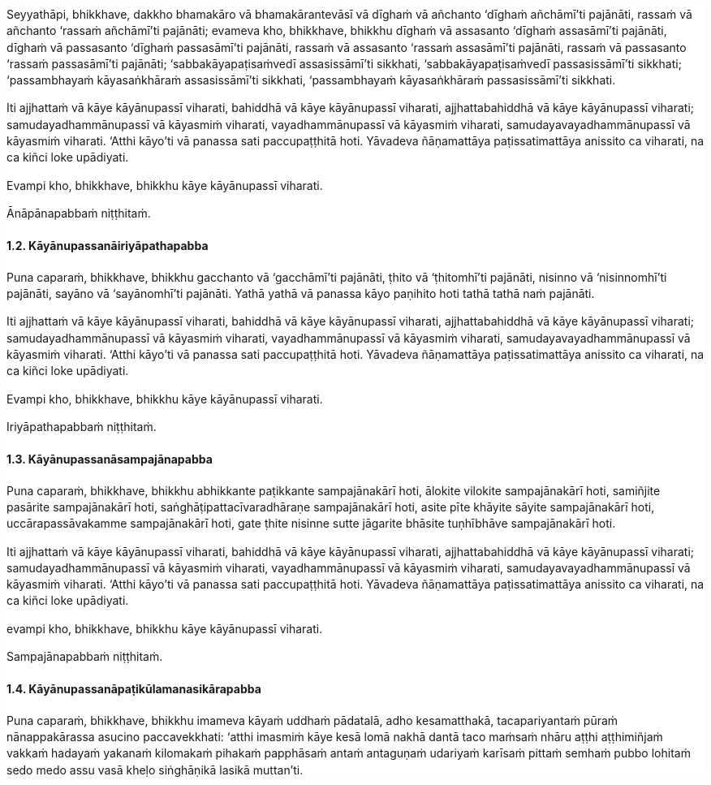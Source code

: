 Seyyathāpi, bhikkhave, dakkho bhamakāro vā bhamakārantevāsī vā dīghaṁ vā añchanto ‘dīghaṁ añchāmī’ti pajānāti, rassaṁ vā añchanto ‘rassaṁ añchāmī’ti pajānāti; evameva kho, bhikkhave, bhikkhu dīghaṁ vā assasanto ‘dīghaṁ assasāmī’ti pajānāti, dīghaṁ vā passasanto ‘dīghaṁ passasāmī’ti pajānāti, rassaṁ vā assasanto ‘rassaṁ assasāmī’ti pajānāti, rassaṁ vā passasanto ‘rassaṁ passasāmī’ti pajānāti; ‘sabbakāyapaṭisaṁvedī assasissāmī’ti sikkhati, ‘sabbakāyapaṭisaṁvedī passasissāmī’ti sikkhati; ‘passambhayaṁ kāyasaṅkhāraṁ assasissāmī’ti sikkhati, ‘passambhayaṁ kāyasaṅkhāraṁ passasissāmī’ti sikkhati.

Iti ajjhattaṁ vā kāye kāyānupassī viharati, bahiddhā vā kāye kāyānupassī viharati, ajjhattabahiddhā vā kāye kāyānupassī viharati; samudayadhammānupassī vā kāyasmiṁ viharati, vayadhammānupassī vā kāyasmiṁ viharati, samudayavayadhammānupassī vā kāyasmiṁ viharati. ‘Atthi kāyo’ti vā panassa sati paccupaṭṭhitā hoti. Yāvadeva ñāṇamattāya paṭissatimattāya anissito ca viharati, na ca kiñci loke upādiyati.

Evampi kho, bhikkhave, bhikkhu kāye kāyānupassī viharati.

Ānāpānapabbaṁ niṭṭhitaṁ.

#### 1.2. Kāyānupassanāiriyāpathapabba

Puna caparaṁ, bhikkhave, bhikkhu gacchanto vā ‘gacchāmī’ti pajānāti, ṭhito vā ‘ṭhitomhī’ti pajānāti, nisinno vā ‘nisinnomhī’ti pajānāti, sayāno vā ‘sayānomhī’ti pajānāti. Yathā yathā vā panassa kāyo paṇihito hoti tathā tathā naṁ pajānāti.

Iti ajjhattaṁ vā kāye kāyānupassī viharati, bahiddhā vā kāye kāyānupassī viharati, ajjhattabahiddhā vā kāye kāyānupassī viharati; samudayadhammānupassī vā kāyasmiṁ viharati, vayadhammānupassī vā kāyasmiṁ viharati, samudayavayadhammānupassī vā kāyasmiṁ viharati. ‘Atthi kāyo’ti vā panassa sati paccupaṭṭhitā hoti. Yāvadeva ñāṇamattāya paṭissatimattāya anissito ca viharati, na ca kiñci loke upādiyati.

Evampi kho, bhikkhave, bhikkhu kāye kāyānupassī viharati.

Iriyāpathapabbaṁ niṭṭhitaṁ.

#### 1.3. Kāyānupassanāsampajānapabba

Puna caparaṁ, bhikkhave, bhikkhu abhikkante paṭikkante sampajānakārī hoti, ālokite vilokite sampajānakārī hoti, samiñjite pasārite sampajānakārī hoti, saṅghāṭipattacīvaradhāraṇe sampajānakārī hoti, asite pīte khāyite sāyite sampajānakārī hoti, uccārapassāvakamme sampajānakārī hoti, gate ṭhite nisinne sutte jāgarite bhāsite tuṇhībhāve sampajānakārī hoti.

Iti ajjhattaṁ vā kāye kāyānupassī viharati, bahiddhā vā kāye kāyānupassī viharati, ajjhattabahiddhā vā kāye kāyānupassī viharati; samudayadhammānupassī vā kāyasmiṁ viharati, vayadhammānupassī vā kāyasmiṁ viharati, samudayavayadhammānupassī vā kāyasmiṁ viharati. ‘Atthi kāyo’ti vā panassa sati paccupaṭṭhitā hoti. Yāvadeva ñāṇamattāya paṭissatimattāya anissito ca viharati, na ca kiñci loke upādiyati.

evampi kho, bhikkhave, bhikkhu kāye kāyānupassī viharati.

Sampajānapabbaṁ niṭṭhitaṁ.

#### 1.4. Kāyānupassanāpaṭikūlamanasikārapabba

Puna caparaṁ, bhikkhave, bhikkhu imameva kāyaṁ uddhaṁ pādatalā, adho kesamatthakā, tacapariyantaṁ pūraṁ nānappakārassa asucino paccavekkhati: ‘atthi imasmiṁ kāye kesā lomā nakhā dantā taco maṁsaṁ nhāru aṭṭhi aṭṭhimiñjaṁ vakkaṁ hadayaṁ yakanaṁ kilomakaṁ pihakaṁ papphāsaṁ antaṁ antaguṇaṁ udariyaṁ karīsaṁ pittaṁ semhaṁ pubbo lohitaṁ sedo medo assu vasā kheḷo siṅghāṇikā lasikā muttan’ti.
